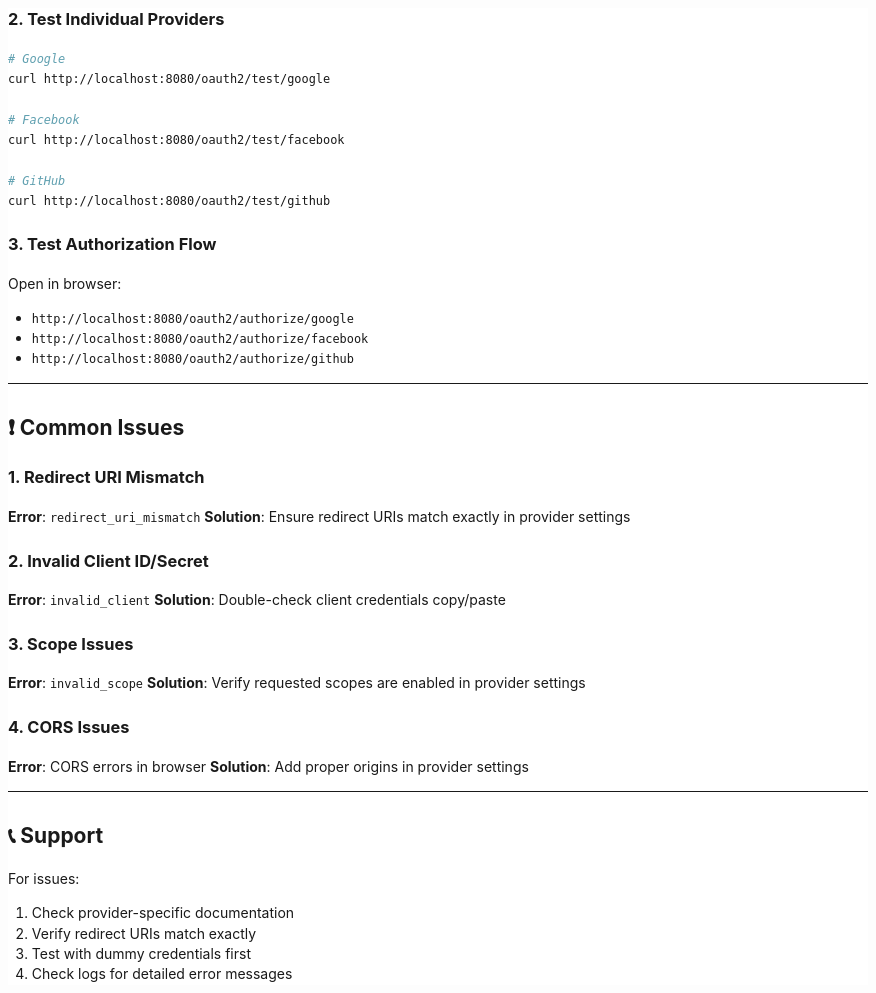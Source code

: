 ### 2. Test Individual Providers

```bash
# Google
curl http://localhost:8080/oauth2/test/google

# Facebook
curl http://localhost:8080/oauth2/test/facebook

# GitHub
curl http://localhost:8080/oauth2/test/github
```

### 3. Test Authorization Flow

Open in browser:

- `http://localhost:8080/oauth2/authorize/google`
- `http://localhost:8080/oauth2/authorize/facebook`
- `http://localhost:8080/oauth2/authorize/github`

---

## ❗ Common Issues

### 1. Redirect URI Mismatch

**Error**: `redirect_uri_mismatch`
**Solution**: Ensure redirect URIs match exactly in provider settings

### 2. Invalid Client ID/Secret

**Error**: `invalid_client`
**Solution**: Double-check client credentials copy/paste

### 3. Scope Issues

**Error**: `invalid_scope`
**Solution**: Verify requested scopes are enabled in provider settings

### 4. CORS Issues

**Error**: CORS errors in browser
**Solution**: Add proper origins in provider settings

---

## 📞 Support

For issues:

1. Check provider-specific documentation
2. Verify redirect URIs match exactly
3. Test with dummy credentials first
4. Check logs for detailed error messages
